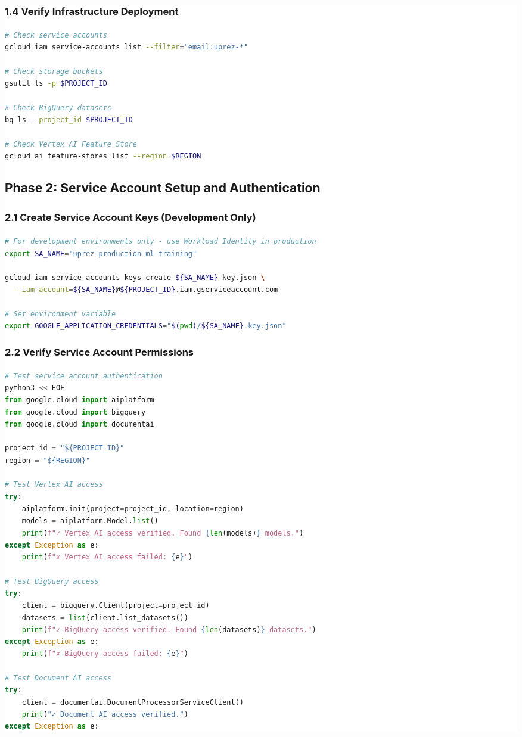### 1.4 Verify Infrastructure Deployment

```bash
# Check service accounts
gcloud iam service-accounts list --filter="email:uprez-*"

# Check storage buckets
gsutil ls -p $PROJECT_ID

# Check BigQuery datasets
bq ls --project_id $PROJECT_ID

# Check Vertex AI Feature Store
gcloud ai feature-stores list --region=$REGION
```

## Phase 2: Service Account Setup and Authentication

### 2.1 Create Service Account Keys (Development Only)

```bash
# For development environments only - use Workload Identity in production
export SA_NAME="uprez-production-ml-training"

gcloud iam service-accounts keys create ${SA_NAME}-key.json \
  --iam-account=${SA_NAME}@${PROJECT_ID}.iam.gserviceaccount.com

# Set environment variable
export GOOGLE_APPLICATION_CREDENTIALS="$(pwd)/${SA_NAME}-key.json"
```

### 2.2 Verify Service Account Permissions

```python
# Test service account authentication
python3 << EOF
from google.cloud import aiplatform
from google.cloud import bigquery
from google.cloud import documentai

project_id = "${PROJECT_ID}"
region = "${REGION}"

# Test Vertex AI access
try:
    aiplatform.init(project=project_id, location=region)
    models = aiplatform.Model.list()
    print(f"✓ Vertex AI access verified. Found {len(models)} models.")
except Exception as e:
    print(f"✗ Vertex AI access failed: {e}")

# Test BigQuery access
try:
    client = bigquery.Client(project=project_id)
    datasets = list(client.list_datasets())
    print(f"✓ BigQuery access verified. Found {len(datasets)} datasets.")
except Exception as e:
    print(f"✗ BigQuery access failed: {e}")

# Test Document AI access
try:
    client = documentai.DocumentProcessorServiceClient()
    print("✓ Document AI access verified.")
except Exception as e:
```
